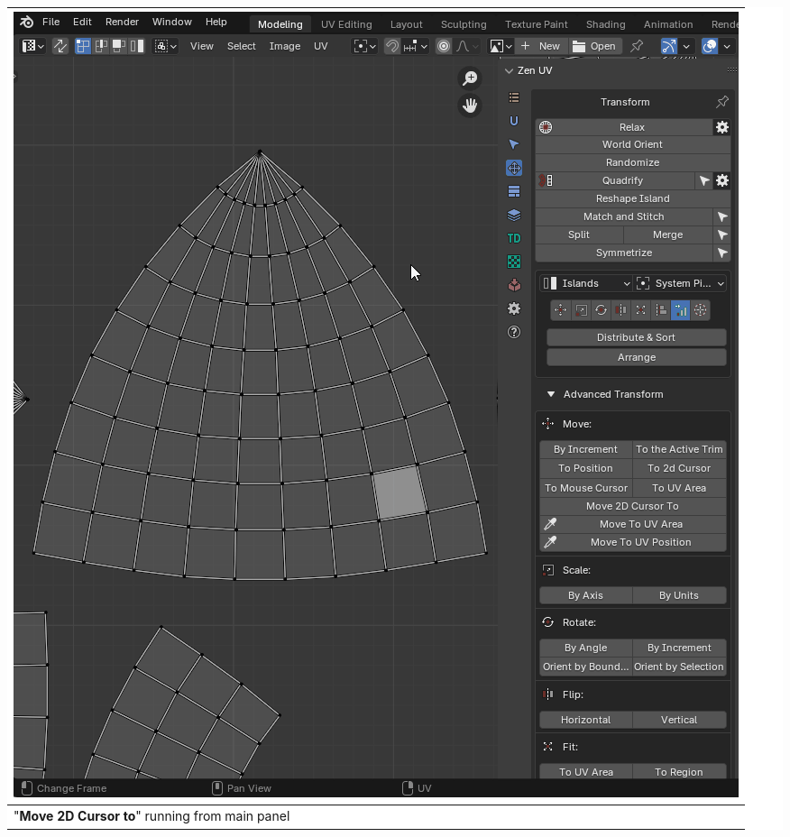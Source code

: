 |![move 2d cursor to](img/gifs/trasnform_operators/Move2dCursorTo_Example.gif)|
|---|
|"**Move 2D Cursor to**" running from main panel|
